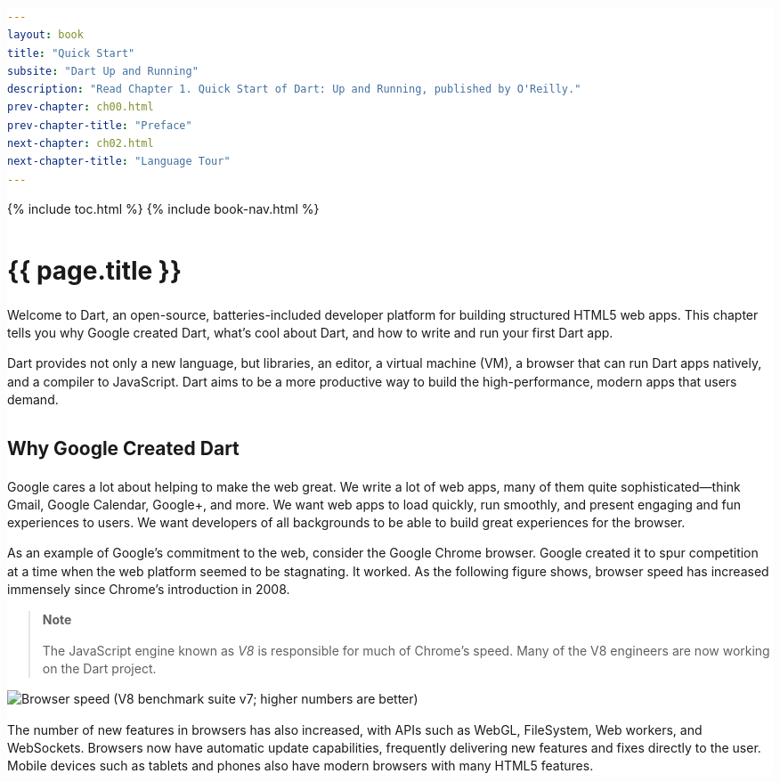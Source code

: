 ```yaml
---
layout: book
title: "Quick Start"
subsite: "Dart Up and Running"
description: "Read Chapter 1. Quick Start of Dart: Up and Running, published by O'Reilly."
prev-chapter: ch00.html
prev-chapter-title: "Preface"
next-chapter: ch02.html
next-chapter-title: "Language Tour"
---
```


{% include toc.html %}
{% include book-nav.html %}

# {{ page.title }}

Welcome to Dart, an open-source, batteries-included developer platform
for building structured HTML5 web apps. This chapter tells you why
Google created Dart, what’s cool about Dart, and how to write and run
your first Dart app.

Dart provides not only a new language, but libraries, an editor, a
virtual machine (VM), a browser that can run Dart apps natively, and a
compiler to JavaScript. Dart aims to be a more productive way to build
the high-performance, modern apps that users demand.

## Why Google Created Dart

Google cares a lot about helping to make the web great. We write a lot
of web apps, many of them quite sophisticated—think Gmail, Google
Calendar, Google+, and more. We want web apps to load quickly, run
smoothly, and present engaging and fun experiences to users. We want
developers of all backgrounds to be able to build great experiences for
the browser.

As an example of Google’s commitment to the web, consider the Google
Chrome browser. Google created it to spur competition at a time when the
web platform seemed to be stagnating. It worked.
As the following figure shows, browser
speed has increased immensely since Chrome’s introduction in 2008.

> **Note**
>
> The JavaScript engine known as _V8_ is responsible for much of Chrome’s
> speed. Many of the V8 engineers are now working on the Dart project.

![Browser speed (V8 benchmark suite v7; higher numbers are
better)](figs/web/daur_0101.png)

The number of new features in browsers has also increased, with APIs
such as WebGL, FileSystem, Web workers, and WebSockets. Browsers now
have automatic update capabilities, frequently delivering new features
and fixes directly to the user. Mobile devices such as tablets and
phones also have modern browsers with many HTML5 features.
